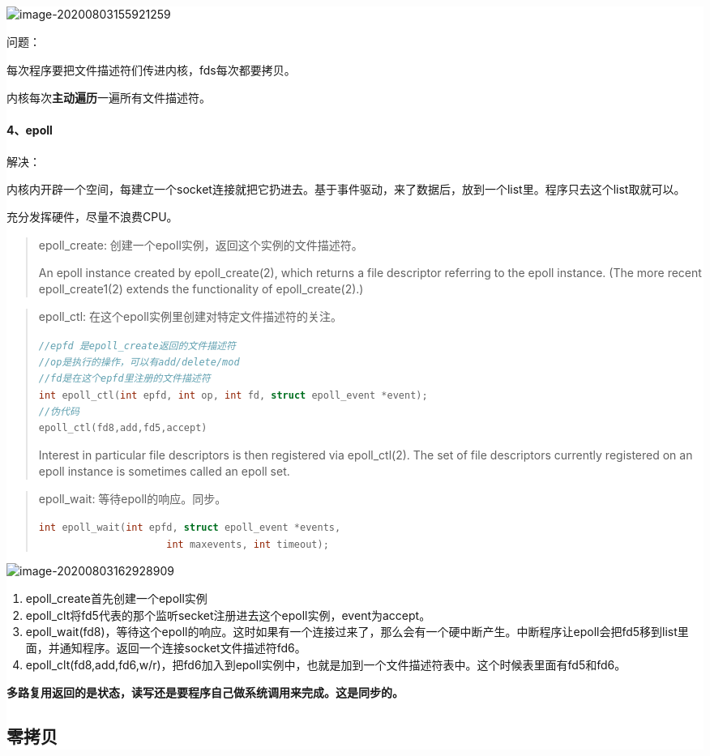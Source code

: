 ![image-20200803155921259](C:\Users\dht24\AppData\Roaming\Typora\typora-user-images\image-20200803155921259.png)

问题：

每次程序要把文件描述符们传进内核，fds每次都要拷贝。

内核每次**主动遍历**一遍所有文件描述符。

#### 4、epoll

解决：

内核内开辟一个空间，每建立一个socket连接就把它扔进去。基于事件驱动，来了数据后，放到一个list里。程序只去这个list取就可以。

充分发挥硬件，尽量不浪费CPU。

> epoll_create: 创建一个epoll实例，返回这个实例的文件描述符。
>
> An epoll instance created by epoll_create(2), which returns a file descriptor referring to the epoll instance.   (The  more  recent  epoll_create1(2) extends the functionality of epoll_create(2).)

> epoll_ctl: 在这个epoll实例里创建对特定文件描述符的关注。
>
> ```c
> //epfd 是epoll_create返回的文件描述符
> //op是执行的操作，可以有add/delete/mod
> //fd是在这个epfd里注册的文件描述符
> int epoll_ctl(int epfd, int op, int fd, struct epoll_event *event);
> //伪代码
> epoll_ctl(fd8,add,fd5,accept)
> ```
>
> Interest  in  particular  file  descriptors  is then registered via epoll_ctl(2).  The set of file descriptors currently registered on an epoll instance is sometimes called an epoll set.

> epoll_wait: 等待epoll的响应。同步。
>
> ```c
> int epoll_wait(int epfd, struct epoll_event *events,
>                       int maxevents, int timeout);
> ```
>
> 

![image-20200803162928909](C:\Users\dht24\AppData\Roaming\Typora\typora-user-images\image-20200803162928909.png)

1. epoll_create首先创建一个epoll实例
2. epoll_clt将fd5代表的那个监听secket注册进去这个epoll实例，event为accept。
3. epoll_wait(fd8)，等待这个epoll的响应。这时如果有一个连接过来了，那么会有一个硬中断产生。中断程序让epoll会把fd5移到list里面，并通知程序。返回一个连接socket文件描述符fd6。
4. epoll_clt(fd8,add,fd6,w/r)，把fd6加入到epoll实例中，也就是加到一个文件描述符表中。这个时候表里面有fd5和fd6。

**多路复用返回的是状态，读写还是要程序自己做系统调用来完成。这是同步的。**



## 零拷贝
